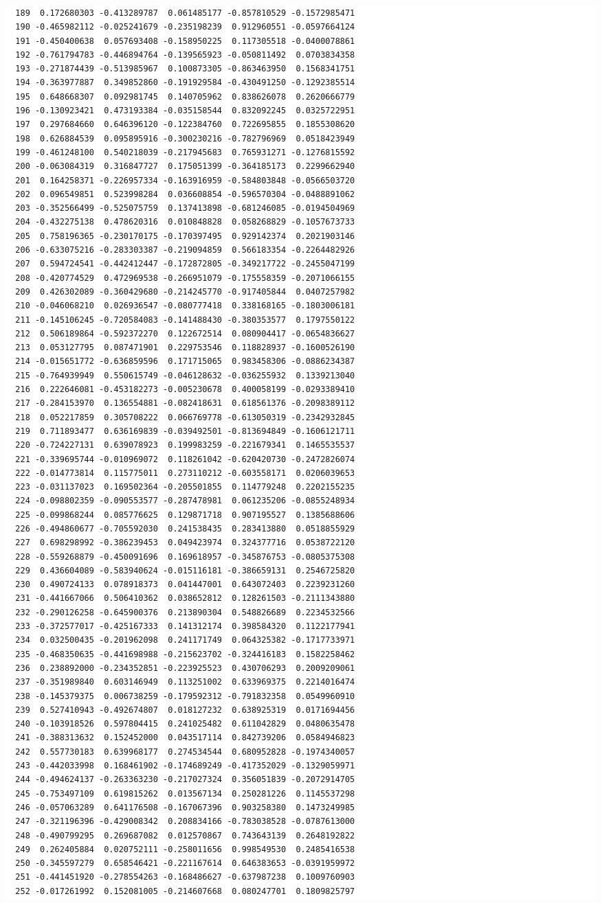       189  0.172680303 -0.413289787  0.061485177 -0.857810529 -0.1572985471
      190 -0.465982112 -0.025241679 -0.235198239  0.912960551 -0.0597664124
      191 -0.450400638  0.057693408 -0.158950225  0.117305518 -0.0400078861
      192 -0.761794783 -0.446894764 -0.139565923 -0.050811492  0.0703834358
      193 -0.271874439 -0.513985967  0.100873305 -0.863463950  0.1568341751
      194 -0.363977887  0.349852860 -0.191929584 -0.430491250 -0.1292385514
      195  0.648668307  0.092981745  0.140705962  0.838626078  0.2620666779
      196 -0.130923421  0.473193384 -0.035158544  0.832092245  0.0325722951
      197  0.297684660  0.646396120 -0.122384760  0.722695855  0.1855308620
      198  0.626884539  0.095895916 -0.300230216 -0.782796969  0.0518423949
      199 -0.461248100  0.540218039 -0.217945683  0.765931271 -0.1276815592
      200 -0.063084319  0.316847727  0.175051399 -0.364185173  0.2299662940
      201  0.164258371 -0.226957334 -0.163916959 -0.584803848 -0.0566503720
      202  0.096549851  0.523998284  0.036608854 -0.596570304 -0.0488891062
      203 -0.352566499 -0.525075759  0.137413898 -0.681246085 -0.0194504969
      204 -0.432275138  0.478620316  0.010848828  0.058268829 -0.1057673733
      205  0.758196365 -0.230170175 -0.170397495  0.929142374  0.2021903146
      206 -0.633075216 -0.283303387 -0.219094859  0.566183354 -0.2264482926
      207  0.594724541 -0.442412447 -0.172872805 -0.349217722 -0.2455047199
      208 -0.420774529  0.472969538 -0.266951079 -0.175558359 -0.2071066155
      209  0.426302089 -0.360429680 -0.214245770 -0.917405844  0.0407257982
      210 -0.046068210  0.026936547 -0.080777418  0.338168165 -0.1803006181
      211 -0.145106245 -0.720584083 -0.141488430 -0.380353577  0.1797550122
      212  0.506189864 -0.592372270  0.122672514  0.080904417 -0.0654836627
      213  0.053127795  0.087471901  0.229753546  0.118828937 -0.1600526190
      214 -0.015651772 -0.636859596  0.171715065  0.983458306 -0.0886234387
      215 -0.764939949  0.550615749 -0.046128632 -0.036255932  0.1339213040
      216  0.222646081 -0.453182273 -0.005230678  0.400058199 -0.0293389410
      217 -0.284153970  0.136554881 -0.082418631  0.618561376 -0.2098389112
      218  0.052217859  0.305708222  0.066769778 -0.613050319 -0.2342932845
      219  0.711893477  0.636169839 -0.039492501 -0.813694849 -0.1606121711
      220 -0.724227131  0.639078923  0.199983259 -0.221679341  0.1465535537
      221 -0.339695744 -0.010969072  0.118261042 -0.620420730 -0.2472826074
      222 -0.014773814  0.115775011  0.273110212 -0.603558171  0.0206039653
      223 -0.031137023  0.169502364 -0.205501855  0.114779248  0.2202155235
      224 -0.098802359 -0.090553577 -0.287478981  0.061235206 -0.0855248934
      225 -0.099868244  0.085776625  0.129871718  0.907195527  0.1385688606
      226 -0.494860677 -0.705592030  0.241538435  0.283413880  0.0518855929
      227  0.698298992 -0.386239453  0.049423974  0.324377716  0.0538722120
      228 -0.559268879 -0.450091696  0.169618957 -0.345876753 -0.0805375308
      229  0.436604089 -0.583940624 -0.015116181 -0.386659131  0.2546725820
      230  0.490724133  0.078918373  0.041447001  0.643072403  0.2239231260
      231 -0.441667066  0.506410362  0.038652812  0.128261503 -0.2111343880
      232 -0.290126258 -0.645900376  0.213890304  0.548826689  0.2234532566
      233 -0.372577017 -0.425167333  0.141312174  0.398584320  0.1122177941
      234  0.032500435 -0.201962098  0.241171749  0.064325382 -0.1717733971
      235 -0.468350635 -0.441698988 -0.215623702 -0.324416183  0.1582258462
      236  0.238892000 -0.234352851 -0.223925523  0.430706293  0.2009209061
      237 -0.351989840  0.603146949  0.113251002  0.633969375  0.2214016474
      238 -0.145379375  0.006738259 -0.179592312 -0.791832358  0.0549960910
      239  0.527410943 -0.492674807  0.018127232  0.638925319  0.0171694456
      240 -0.103918526  0.597804415  0.241025482  0.611042829  0.0480635478
      241 -0.388313632  0.152452000  0.043517114  0.842739206  0.0584946823
      242  0.557730183  0.639968177  0.274534544  0.680952828 -0.1974340057
      243 -0.442033998  0.168461902 -0.174689249 -0.417352029 -0.1329059971
      244 -0.494624137 -0.263363230 -0.217027324  0.356051839 -0.2072914705
      245 -0.753497109  0.619815262  0.013567134  0.250281226  0.1145537298
      246 -0.057063289  0.641176508 -0.167067396  0.903258380  0.1473249985
      247 -0.321196396 -0.429008342  0.208834166 -0.783038528 -0.0787613000
      248 -0.490799295  0.269687082  0.012570867  0.743643139  0.2648192822
      249  0.262405884  0.020752111 -0.258011656  0.998549530  0.2485416538
      250 -0.345597279  0.658546421 -0.221167614  0.646383653 -0.0391959972
      251 -0.441451920 -0.278554263 -0.168486627 -0.637987238  0.1009760903
      252 -0.017261992  0.152081005 -0.214607668  0.080247701  0.1809825797